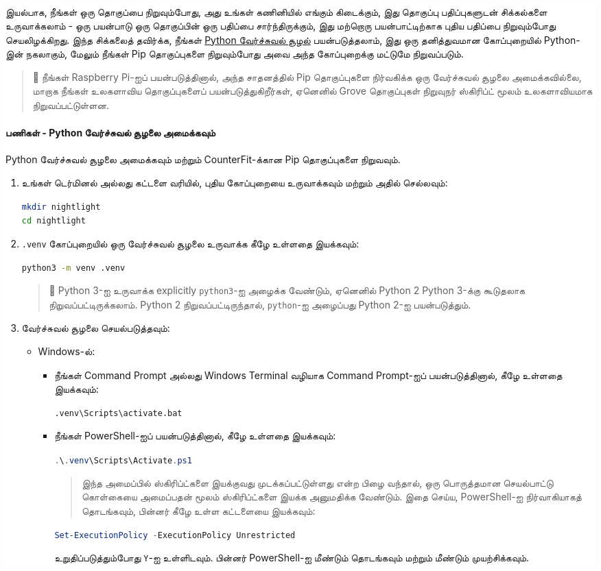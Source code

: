 இயல்பாக, நீங்கள் ஒரு தொகுப்பை நிறுவும்போது, அது உங்கள் கணினியில் எங்கும் கிடைக்கும், இது தொகுப்பு பதிப்புகளுடன் சிக்கல்களை உருவாக்கலாம் - ஒரு பயன்பாடு ஒரு தொகுப்பின் ஒரு பதிப்பை சார்ந்திருக்கும், இது மற்றொரு பயன்பாட்டிற்காக புதிய பதிப்பை நிறுவும்போது செயலிழக்கிறது. இந்த சிக்கலைத் தவிர்க்க, நீங்கள் [Python வேர்ச்சுவல் சூழல்](https://docs.python.org/3/library/venv.html) பயன்படுத்தலாம், இது ஒரு தனித்துவமான கோப்புறையில் Python-இன் நகலாகும், மேலும் நீங்கள் Pip தொகுப்புகளை நிறுவும்போது அவை அந்த கோப்புறைக்கு மட்டுமே நிறுவப்படும்.

> 💁 நீங்கள் Raspberry Pi-ஐப் பயன்படுத்தினால், அந்த சாதனத்தில் Pip தொகுப்புகளை நிர்வகிக்க ஒரு வேர்ச்சுவல் சூழலை அமைக்கவில்லை, மாறாக நீங்கள் உலகளாவிய தொகுப்புகளைப் பயன்படுத்துகிறீர்கள், ஏனெனில் Grove தொகுப்புகள் நிறுவுநர் ஸ்கிரிப்ட் மூலம் உலகளாவியமாக நிறுவப்பட்டுள்ளன.

#### பணிகள் - Python வேர்ச்சுவல் சூழலை அமைக்கவும்

Python வேர்ச்சுவல் சூழலை அமைக்கவும் மற்றும் CounterFit-க்கான Pip தொகுப்புகளை நிறுவவும்.

1. உங்கள் டெர்மினல் அல்லது கட்டளை வரியில், புதிய கோப்புறையை உருவாக்கவும் மற்றும் அதில் செல்லவும்:

    ```sh
    mkdir nightlight
    cd nightlight
    ```

1. `.venv` கோப்புறையில் ஒரு வேர்ச்சுவல் சூழலை உருவாக்க கீழே உள்ளதை இயக்கவும்:

    ```sh
    python3 -m venv .venv
    ```

    > 💁 Python 3-ஐ உருவாக்க explicitly `python3`-ஐ அழைக்க வேண்டும், ஏனெனில் Python 2 Python 3-க்கு கூடுதலாக நிறுவப்பட்டிருக்கலாம். Python 2 நிறுவப்பட்டிருந்தால், `python`-ஐ அழைப்பது Python 2-ஐ பயன்படுத்தும்.

1. வேர்ச்சுவல் சூழலை செயல்படுத்தவும்:

    * Windows-ல்:
        * நீங்கள் Command Prompt அல்லது Windows Terminal வழியாக Command Prompt-ஐப் பயன்படுத்தினால், கீழே உள்ளதை இயக்கவும்:

            ```cmd
            .venv\Scripts\activate.bat
            ```

        * நீங்கள் PowerShell-ஐப் பயன்படுத்தினால், கீழே உள்ளதை இயக்கவும்:

            ```powershell
            .\.venv\Scripts\Activate.ps1
            ```

            > இந்த அமைப்பில் ஸ்கிரிப்ட்களை இயக்குவது முடக்கப்பட்டுள்ளது என்ற பிழை வந்தால், ஒரு பொருத்தமான செயல்பாட்டு கொள்கையை அமைப்பதன் மூலம் ஸ்கிரிப்ட்களை இயக்க அனுமதிக்க வேண்டும். இதை செய்ய, PowerShell-ஐ நிர்வாகியாகத் தொடங்கவும், பின்னர் கீழே உள்ள கட்டளையை இயக்கவும்:

            ```powershell
            Set-ExecutionPolicy -ExecutionPolicy Unrestricted
            ```

            உறுதிப்படுத்தும்போது `Y`-ஐ உள்ளிடவும். பின்னர் PowerShell-ஐ மீண்டும் தொடங்கவும் மற்றும் மீண்டும் முயற்சிக்கவும்.
